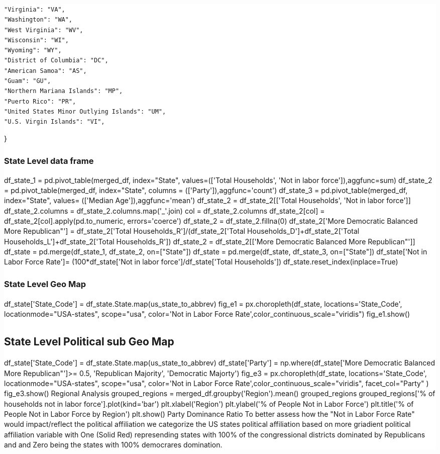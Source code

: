     "Virginia": "VA",
    "Washington": "WA",
    "West Virginia": "WV",
    "Wisconsin": "WI",
    "Wyoming": "WY",
    "District of Columbia": "DC",
    "American Samoa": "AS",
    "Guam": "GU",
    "Northern Mariana Islands": "MP",
    "Puerto Rico": "PR",
    "United States Minor Outlying Islands": "UM",
    "U.S. Virgin Islands": "VI",
}
### State Level data frame

df_state_1 = pd.pivot_table(merged_df, index="State", values=(['Total Households', 'Not in labor force']),aggfunc=sum)
df_state_2 = pd.pivot_table(merged_df, index="State", columns = (['Party']),aggfunc='count')
df_state_3 = pd.pivot_table(merged_df, index="State", values= (['Median Age']),aggfunc='mean')
df_state_2 = df_state_2[['Total Households', 'Not in labor force']]
df_state_2.columns = df_state_2.columns.map('_'.join)
col = df_state_2.columns
df_state_2[col] = df_state_2[col].apply(pd.to_numeric, errors='coerce')
df_state_2 = df_state_2.fillna(0)
df_state_2['More Democratic                                    Balanced                                    More Republican"'] = df_state_2['Total Households_R']/(df_state_2['Total Households_D']+df_state_2['Total Households_L']+df_state_2['Total Households_R'])
df_state_2 = df_state_2[['More Democratic                                    Balanced                                    More Republican"']]
df_state = pd.merge(df_state_1, df_state_2, on=["State"])
df_state = pd.merge(df_state, df_state_3, on=["State"])
df_state['Not in Labor Force Rate']= (100*df_state['Not in labor force']/df_state['Total Households'])
df_state.reset_index(inplace=True)

###  State Level Geo Map

df_state['State_Code'] = df_state.State.map(us_state_to_abbrev)
fig_e1 = px.choropleth(df_state, locations='State_Code', locationmode="USA-states", scope="usa", color='Not in Labor Force Rate',color_continuous_scale="viridis")
fig_e1.show()
##  State Level Political sub Geo Map
df_state['State_Code'] = df_state.State.map(us_state_to_abbrev)
df_state['Party'] = np.where(df_state['More Democratic                                    Balanced                                    More Republican"']>= 0.5, 'Republican Majority', 'Democratic Majorty')
fig_e3 = px.choropleth(df_state, locations='State_Code', locationmode="USA-states", scope="usa", color='Not in Labor Force Rate',color_continuous_scale="viridis", facet_col="Party" )
fig_e3.show()
Regional Analysis
grouped_regions = merged_df.groupby('Region').mean()
grouped_regions
grouped_regions['% of households not in labor force'].plot(kind='bar')
plt.xlabel('Region')
plt.ylabel('% of People Not in Labor Force')
plt.title('% of People Not in Labor Force by Region')
plt.show()
Party Dominance Ratio
To better assess how the "Not in Labor Force Rate" would impact/reflect the political affiliation we categorize the US states political affiliation based on more griadient political affiliation variable with One (Solid Red) represending states with 100% of the congressional districts dominated by Republicans and and Zero being the states with 100% democrares domination.
